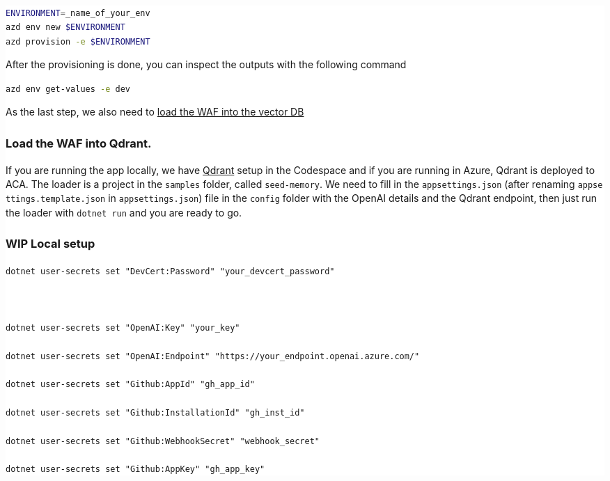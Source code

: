 ```bash
ENVIRONMENT=_name_of_your_env
azd env new $ENVIRONMENT
azd provision -e $ENVIRONMENT
```
After the provisioning is done, you can inspect the outputs with the following command

```bash
azd env get-values -e dev
```
As the last step, we also need to [load the WAF into the vector DB](#load-the-waf-into-qdrant)

### Load the WAF into Qdrant. 

If you are running the app locally, we have [Qdrant](https://qdrant.tech/) setup in the Codespace and if you are running in Azure, Qdrant is deployed to ACA.
The loader is a project in the `samples` folder, called `seed-memory`. We need to fill in the `appsettings.json` (after renaming `appsettings.template.json` in `appsettings.json`) file in the `config` folder with the OpenAI details and the Qdrant endpoint, then just run the loader with `dotnet run` and you are ready to go.



### WIP Local setup

```
dotnet user-secrets set "DevCert:Password" "your_devcert_password"



dotnet user-secrets set "OpenAI:Key" "your_key"

dotnet user-secrets set "OpenAI:Endpoint" "https://your_endpoint.openai.azure.com/"

dotnet user-secrets set "Github:AppId" "gh_app_id"

dotnet user-secrets set "Github:InstallationId" "gh_inst_id"

dotnet user-secrets set "Github:WebhookSecret" "webhook_secret"

dotnet user-secrets set "Github:AppKey" "gh_app_key"
```
